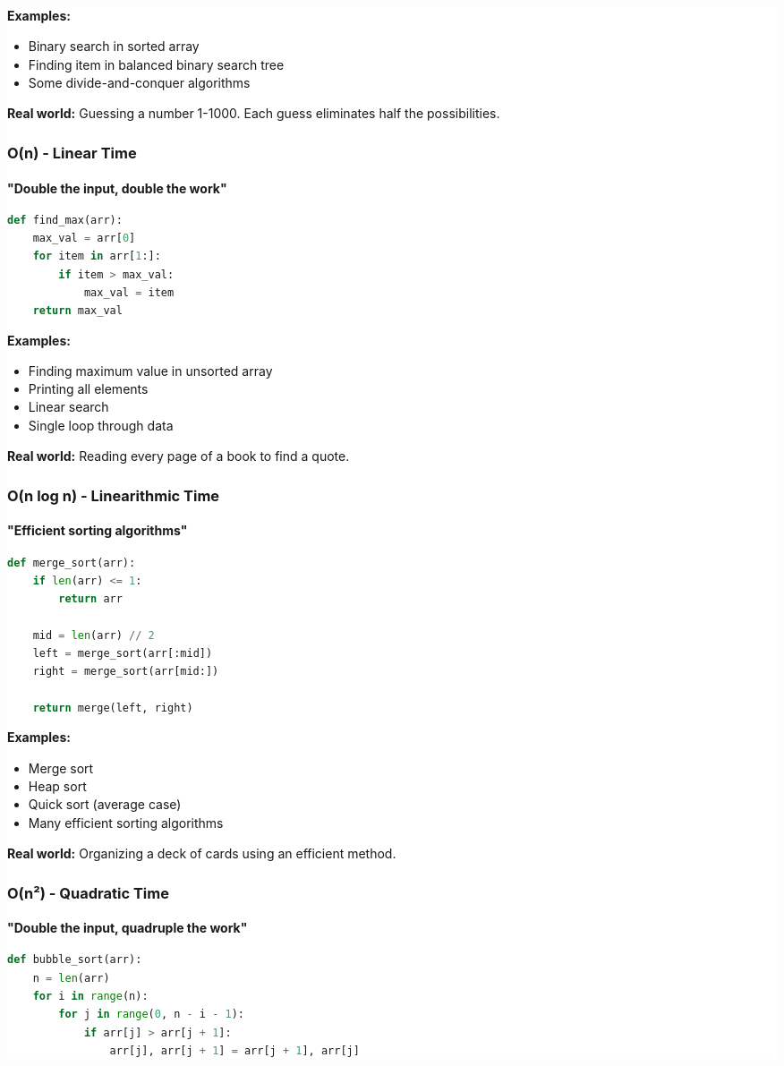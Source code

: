 **Examples:**
- Binary search in sorted array
- Finding item in balanced binary search tree
- Some divide-and-conquer algorithms

**Real world:** Guessing a number 1-1000. Each guess eliminates half the possibilities.

### O(n) - Linear Time
**"Double the input, double the work"**

```python
def find_max(arr):
    max_val = arr[0]
    for item in arr[1:]:
        if item > max_val:
            max_val = item
    return max_val
```

**Examples:**
- Finding maximum value in unsorted array
- Printing all elements
- Linear search
- Single loop through data

**Real world:** Reading every page of a book to find a quote.

### O(n log n) - Linearithmic Time
**"Efficient sorting algorithms"**

```python
def merge_sort(arr):
    if len(arr) <= 1:
        return arr
    
    mid = len(arr) // 2
    left = merge_sort(arr[:mid])
    right = merge_sort(arr[mid:])
    
    return merge(left, right)
```

**Examples:**
- Merge sort
- Heap sort
- Quick sort (average case)
- Many efficient sorting algorithms

**Real world:** Organizing a deck of cards using an efficient method.

### O(n²) - Quadratic Time
**"Double the input, quadruple the work"**

```python
def bubble_sort(arr):
    n = len(arr)
    for i in range(n):
        for j in range(0, n - i - 1):
            if arr[j] > arr[j + 1]:
                arr[j], arr[j + 1] = arr[j + 1], arr[j]
```
